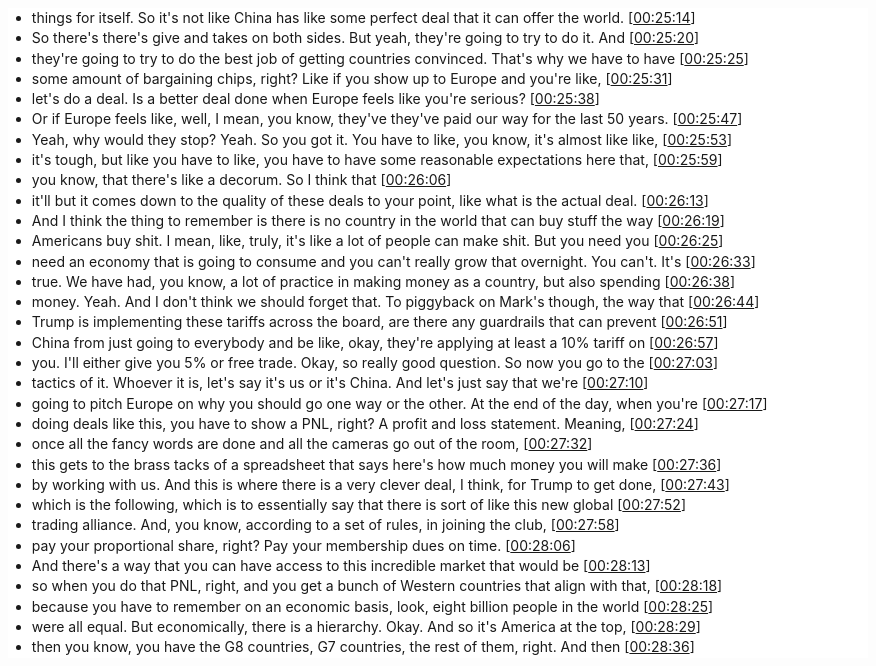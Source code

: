 *  things for itself. So it's not like China has like some perfect deal that it can offer the world. [[00:25:14](https://www.youtube.com/watch?v=EmDt_zAlL8E&t=1514.24s)]
*  So there's there's give and takes on both sides. But yeah, they're going to try to do it. And [[00:25:20](https://www.youtube.com/watch?v=EmDt_zAlL8E&t=1520.48s)]
*  they're going to try to do the best job of getting countries convinced. That's why we have to have [[00:25:25](https://www.youtube.com/watch?v=EmDt_zAlL8E&t=1525.84s)]
*  some amount of bargaining chips, right? Like if you show up to Europe and you're like, [[00:25:31](https://www.youtube.com/watch?v=EmDt_zAlL8E&t=1531.9199999999998s)]
*  let's do a deal. Is a better deal done when Europe feels like you're serious? [[00:25:38](https://www.youtube.com/watch?v=EmDt_zAlL8E&t=1538.56s)]
*  Or if Europe feels like, well, I mean, you know, they've they've paid our way for the last 50 years. [[00:25:47](https://www.youtube.com/watch?v=EmDt_zAlL8E&t=1547.12s)]
*  Yeah, why would they stop? Yeah. So you got it. You have to like, you know, it's almost like like, [[00:25:53](https://www.youtube.com/watch?v=EmDt_zAlL8E&t=1553.76s)]
*  it's tough, but like you have to like, you have to have some reasonable expectations here that, [[00:25:59](https://www.youtube.com/watch?v=EmDt_zAlL8E&t=1559.52s)]
*  you know, that there's like a decorum. So I think that [[00:26:06](https://www.youtube.com/watch?v=EmDt_zAlL8E&t=1566.24s)]
*  it'll but it comes down to the quality of these deals to your point, like what is the actual deal. [[00:26:13](https://www.youtube.com/watch?v=EmDt_zAlL8E&t=1573.76s)]
*  And I think the thing to remember is there is no country in the world that can buy stuff the way [[00:26:19](https://www.youtube.com/watch?v=EmDt_zAlL8E&t=1579.36s)]
*  Americans buy shit. I mean, like, truly, it's like a lot of people can make shit. But you need you [[00:26:25](https://www.youtube.com/watch?v=EmDt_zAlL8E&t=1585.76s)]
*  need an economy that is going to consume and you can't really grow that overnight. You can't. It's [[00:26:33](https://www.youtube.com/watch?v=EmDt_zAlL8E&t=1593.28s)]
*  true. We have had, you know, a lot of practice in making money as a country, but also spending [[00:26:38](https://www.youtube.com/watch?v=EmDt_zAlL8E&t=1598.24s)]
*  money. Yeah. And I don't think we should forget that. To piggyback on Mark's though, the way that [[00:26:44](https://www.youtube.com/watch?v=EmDt_zAlL8E&t=1604.96s)]
*  Trump is implementing these tariffs across the board, are there any guardrails that can prevent [[00:26:51](https://www.youtube.com/watch?v=EmDt_zAlL8E&t=1611.2800000000002s)]
*  China from just going to everybody and be like, okay, they're applying at least a 10% tariff on [[00:26:57](https://www.youtube.com/watch?v=EmDt_zAlL8E&t=1617.3600000000001s)]
*  you. I'll either give you 5% or free trade. Okay, so really good question. So now you go to the [[00:27:03](https://www.youtube.com/watch?v=EmDt_zAlL8E&t=1623.8400000000001s)]
*  tactics of it. Whoever it is, let's say it's us or it's China. And let's just say that we're [[00:27:10](https://www.youtube.com/watch?v=EmDt_zAlL8E&t=1630.4s)]
*  going to pitch Europe on why you should go one way or the other. At the end of the day, when you're [[00:27:17](https://www.youtube.com/watch?v=EmDt_zAlL8E&t=1637.0400000000002s)]
*  doing deals like this, you have to show a PNL, right? A profit and loss statement. Meaning, [[00:27:24](https://www.youtube.com/watch?v=EmDt_zAlL8E&t=1644.3200000000002s)]
*  once all the fancy words are done and all the cameras go out of the room, [[00:27:32](https://www.youtube.com/watch?v=EmDt_zAlL8E&t=1652.0s)]
*  this gets to the brass tacks of a spreadsheet that says here's how much money you will make [[00:27:36](https://www.youtube.com/watch?v=EmDt_zAlL8E&t=1656.8s)]
*  by working with us. And this is where there is a very clever deal, I think, for Trump to get done, [[00:27:43](https://www.youtube.com/watch?v=EmDt_zAlL8E&t=1663.52s)]
*  which is the following, which is to essentially say that there is sort of like this new global [[00:27:52](https://www.youtube.com/watch?v=EmDt_zAlL8E&t=1672.24s)]
*  trading alliance. And, you know, according to a set of rules, in joining the club, [[00:27:58](https://www.youtube.com/watch?v=EmDt_zAlL8E&t=1678.4s)]
*  pay your proportional share, right? Pay your membership dues on time. [[00:28:06](https://www.youtube.com/watch?v=EmDt_zAlL8E&t=1686.56s)]
*  And there's a way that you can have access to this incredible market that would be [[00:28:13](https://www.youtube.com/watch?v=EmDt_zAlL8E&t=1693.2s)]
*  so when you do that PNL, right, and you get a bunch of Western countries that align with that, [[00:28:18](https://www.youtube.com/watch?v=EmDt_zAlL8E&t=1698.0s)]
*  because you have to remember on an economic basis, look, eight billion people in the world [[00:28:25](https://www.youtube.com/watch?v=EmDt_zAlL8E&t=1705.2s)]
*  were all equal. But economically, there is a hierarchy. Okay. And so it's America at the top, [[00:28:29](https://www.youtube.com/watch?v=EmDt_zAlL8E&t=1709.52s)]
*  then you know, you have the G8 countries, G7 countries, the rest of them, right. And then [[00:28:36](https://www.youtube.com/watch?v=EmDt_zAlL8E&t=1716.8000000000002s)]